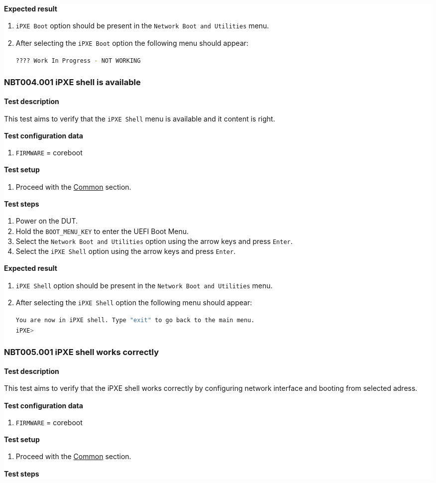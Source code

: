 **Expected result**

1. `iPXE Boot` option should be present in the `Network Boot and Utilities`
    menu.
1. After selecting the `iPXE Boot` option the following menu should appear:

    ```bash
    ???? Work In Progress - NOT WORKING
    ```

### NBT004.001 iPXE shell is available

**Test description**

This test aims to verify that the `iPXE Shell` menu is available and it
content is right.

**Test configuration data**

1. `FIRMWARE` = coreboot

**Test setup**

1. Proceed with the [Common](#common) section.

**Test steps**

1. Power on the DUT.
1. Hold the `BOOT_MENU_KEY` to enter the UEFI Boot Menu.
1. Select the `Network Boot and Utilities` option using the arrow keys and press
`Enter`.
1. Select the `iPXE Shell` option using the arrow keys and press `Enter`.

**Expected result**

1. `iPXE Shell` option should be present in the `Network Boot and Utilities`
    menu.
1. After selecting the `iPXE Shell` option the following menu should appear:

    ```bash
    You are now in iPXE shell. Type "exit" to go back to the main menu.
    iPXE>
    ```

### NBT005.001 iPXE shell works correctly

**Test description**

This test aims to verify that the iPXE shell works correctly by configuring
network interface and booting from selected adress.

**Test configuration data**

1. `FIRMWARE` = coreboot

**Test setup**

1. Proceed with the [Common](#common) section.

**Test steps**
